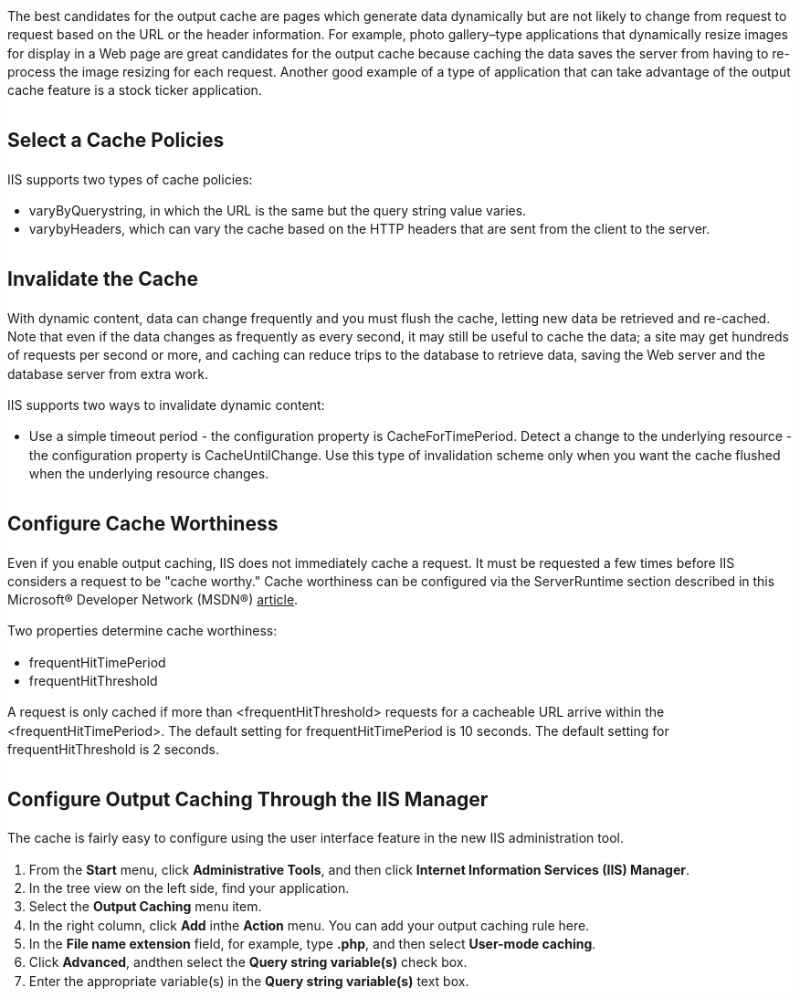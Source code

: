 The best candidates for the output cache are pages which generate data dynamically but are not likely to change from request to request based on the URL or the header information. For example, photo gallery–type applications that dynamically resize images for display in a Web page are great candidates for the output cache because caching the data saves the server from having to re-process the image resizing for each request. Another good example of a type of application that can take advantage of the output cache feature is a stock ticker application.

## Select a Cache Policies

IIS supports two types of cache policies:

- varyByQuerystring, in which the URL is the same but the query string value varies.
- varybyHeaders, which can vary the cache based on the HTTP headers that are sent from the client to the server.

## Invalidate the Cache

With dynamic content, data can change frequently and you must flush the cache, letting new data be retrieved and re-cached. Note that even if the data changes as frequently as every second, it may still be useful to cache the data; a site may get hundreds of requests per second or more, and caching can reduce trips to the database to retrieve data, saving the Web server and the database server from extra work.

IIS supports two ways to invalidate dynamic content:

- Use a simple timeout period - the configuration property is CacheForTimePeriod. Detect a change to the underlying resource - the configuration property is CacheUntilChange. Use this type of invalidation scheme only when you want the cache flushed when the underlying resource changes.

## Configure Cache Worthiness

Even if you enable output caching, IIS does not immediately cache a request. It must be requested a few times before IIS considers a request to be "cache worthy." Cache worthiness can be configured via the ServerRuntime section described in this Microsoft® Developer Network (MSDN®) [article](https://msdn.microsoft.com/en-us/library/ms690574).

Two properties determine cache worthiness:

- frequentHitTimePeriod
- frequentHitThreshold

A request is only cached if more than &lt;frequentHitThreshold&gt; requests for a cacheable URL arrive within the &lt;frequentHitTimePeriod&gt;. The default setting for frequentHitTimePeriod is 10 seconds. The default setting for frequentHitThreshold is 2 seconds.

## Configure Output Caching Through the IIS Manager

The cache is fairly easy to configure using the user interface feature in the new IIS administration tool.

1. From the **Start** menu, click **Administrative Tools**, and then click **Internet Information Services (IIS) Manager**.
2. In the tree view on the left side, find your application.
3. Select the **Output Caching** menu item.
4. In the right column, click **Add** inthe **Action** menu. You can add your output caching rule here.
5. In the **File name extension** field, for example, type **.php**, and then select **User-mode caching**.
6. Click **Advanced**, andthen select the **Query string variable(s)** check box.
7. Enter the appropriate variable(s) in the **Query string variable(s)** text box.
